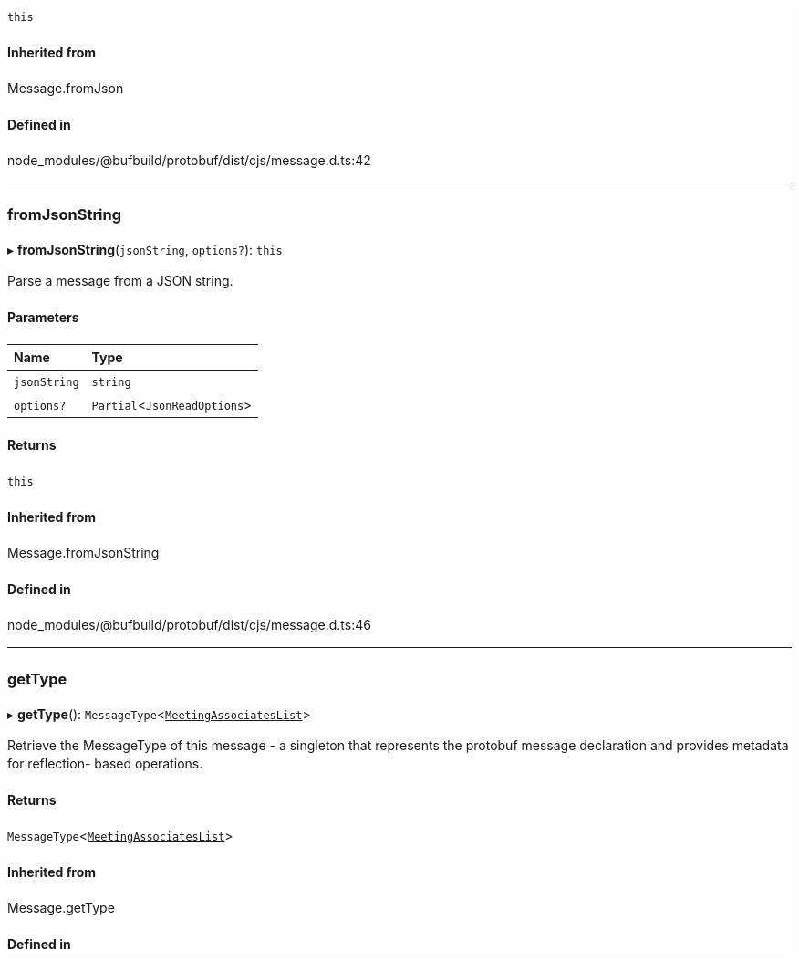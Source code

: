 `this`

#### Inherited from

Message.fromJson

#### Defined in

node_modules/@bufbuild/protobuf/dist/cjs/message.d.ts:42

___

### fromJsonString

▸ **fromJsonString**(`jsonString`, `options?`): `this`

Parse a message from a JSON string.

#### Parameters

| Name | Type |
| :------ | :------ |
| `jsonString` | `string` |
| `options?` | `Partial`\<`JsonReadOptions`\> |

#### Returns

`this`

#### Inherited from

Message.fromJsonString

#### Defined in

node_modules/@bufbuild/protobuf/dist/cjs/message.d.ts:46

___

### getType

▸ **getType**(): `MessageType`\<[`MeetingAssociatesList`](MeetingAssociatesList.md)\>

Retrieve the MessageType of this message - a singleton that represents
the protobuf message declaration and provides metadata for reflection-
based operations.

#### Returns

`MessageType`\<[`MeetingAssociatesList`](MeetingAssociatesList.md)\>

#### Inherited from

Message.getType

#### Defined in

